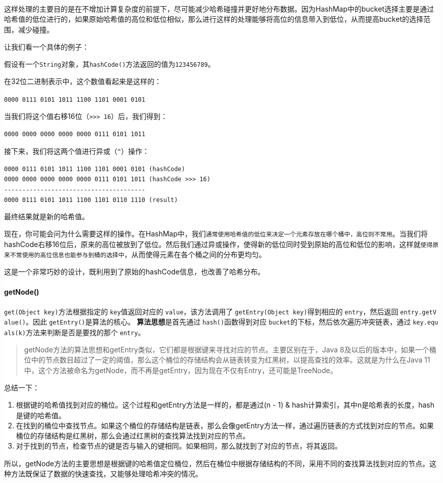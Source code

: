 这样处理的主要目的是在不增加计算复杂度的前提下，尽可能减少哈希碰撞并更好地分布数据。因为HashMap中的bucket选择主要是通过哈希值的低位进行的，如果原始哈希值的高位和低位相似，那么进行这样的处理能够将高位的信息带入到低位，从而提高bucket的选择范围，减少碰撞。

让我们看一个具体的例子：

假设有一个`String`对象，其`hashCode()`方法返回的值为`123456789`。

在32位二进制表示中，这个数值看起来是这样的：

```shell
0000 0111 0101 1011 1100 1101 0001 0101
```

当我们将这个值右移16位（`>>> 16`）后，我们得到：

```shell
0000 0000 0000 0000 0000 0111 0101 1011
```

接下来，我们将这两个值进行异或（`^`）操作：

```shell
0000 0111 0101 1011 1100 1101 0001 0101 (hashCode)
0000 0000 0000 0000 0000 0111 0101 1011 (hashCode >>> 16)
---------------------------------------
0000 0111 0101 1011 1100 1101 0110 1110 (result)
```

最终结果就是新的哈希值。

现在，你可能会问为什么需要这样的操作。在HashMap中，我们`通常使用哈希值的低位来决定一个元素存放在哪个桶中，高位则不常用`。当我们将hashCode右移16位后，原来的高位被放到了低位。然后我们通过异或操作，使得新的低位同时受到原始的高位和低位的影响，这样就`使得原来不常使用的高位信息也能参与到桶的选择中`，从而使得元素在各个桶之间的分布更均匀。

这是一个非常巧妙的设计，既利用到了原始的hashCode信息，也改善了哈希分布。



#### getNode()

`get(Object key)`方法根据指定的 `key`值返回对应的 `value`，该方法调用了 `getEntry(Object key)`得到相应的 `entry`，然后返回 `entry.getValue()`。因此 `getEntry()`是算法的核心。 **算法思想**是首先通过 `hash()`函数得到对应 `bucket`的下标，然后依次遍历冲突链表，通过 `key.equals(k)`方法来判断是否是要找的那个 `entry`。

> getNode方法的算法思想和getEntry类似，它们都是根据键来寻找对应的节点。主要区别在于，Java 8及以后的版本中，如果一个桶位中的节点数目超过了一定的阈值，那么这个桶位的存储结构会从链表转变为红黑树，以提高查找的效率。这就是为什么在Java 11中，这个方法被命名为getNode，而不再是getEntry，因为现在不仅有Entry，还可能是TreeNode。

总结一下：
1. 根据键的哈希值找到对应的桶位。这个过程和getEntry方法是一样的，都是通过(n - 1) & hash计算索引，其中n是哈希表的长度，hash是键的哈希值。
2. 在找到的桶位中查找节点。如果这个桶位的存储结构是链表，那么会像getEntry方法一样，通过遍历链表的方式找到对应的节点。如果桶位的存储结构是红黑树，那么会通过红黑树的查找算法找到对应的节点。
3. 对于找到的节点，检查节点的键是否与输入的键相同。如果相同，那么就找到了对应的节点，将其返回。

所以，getNode方法的主要思想是根据键的哈希值定位桶位，然后在桶位中根据存储结构的不同，采用不同的查找算法找到对应的节点。这种方法既保证了数据的快速查找，又能够处理哈希冲突的情况。
